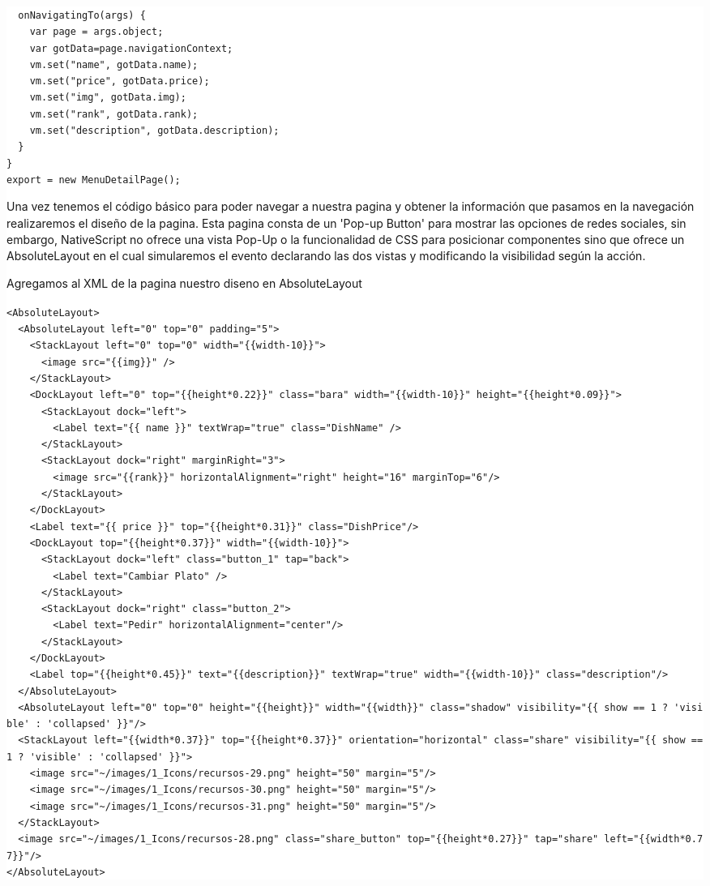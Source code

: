 ```
  onNavigatingTo(args) {
    var page = args.object;
    var gotData=page.navigationContext;
    vm.set("name", gotData.name);
    vm.set("price", gotData.price);
    vm.set("img", gotData.img);
    vm.set("rank", gotData.rank);
    vm.set("description", gotData.description);
  }
}
export = new MenuDetailPage();
```

Una vez tenemos el código básico para poder navegar a nuestra pagina y obtener la información que pasamos en la navegación realizaremos el diseño de la pagina. Esta pagina consta de un 'Pop-up Button' para mostrar las opciones de redes sociales, sin embargo, NativeScript no ofrece una vista Pop-Up o la funcionalidad de CSS para posicionar componentes sino que ofrece un AbsoluteLayout en el cual simularemos el evento declarando las dos vistas y modificando la visibilidad según la acción.

Agregamos al XML de la pagina nuestro diseno en AbsoluteLayout

```
<AbsoluteLayout>
  <AbsoluteLayout left="0" top="0" padding="5">
    <StackLayout left="0" top="0" width="{{width-10}}">
      <image src="{{img}}" />
    </StackLayout>
    <DockLayout left="0" top="{{height*0.22}}" class="bara" width="{{width-10}}" height="{{height*0.09}}">
      <StackLayout dock="left">
        <Label text="{{ name }}" textWrap="true" class="DishName" />
      </StackLayout>
      <StackLayout dock="right" marginRight="3">
        <image src="{{rank}}" horizontalAlignment="right" height="16" marginTop="6"/>
      </StackLayout>
    </DockLayout>
    <Label text="{{ price }}" top="{{height*0.31}}" class="DishPrice"/>
    <DockLayout top="{{height*0.37}}" width="{{width-10}}">
      <StackLayout dock="left" class="button_1" tap="back">
        <Label text="Cambiar Plato" />
      </StackLayout>
      <StackLayout dock="right" class="button_2">
        <Label text="Pedir" horizontalAlignment="center"/>
      </StackLayout>
    </DockLayout>
    <Label top="{{height*0.45}}" text="{{description}}" textWrap="true" width="{{width-10}}" class="description"/>
  </AbsoluteLayout>
  <AbsoluteLayout left="0" top="0" height="{{height}}" width="{{width}}" class="shadow" visibility="{{ show == 1 ? 'visible' : 'collapsed' }}"/>
  <StackLayout left="{{width*0.37}}" top="{{height*0.37}}" orientation="horizontal" class="share" visibility="{{ show == 1 ? 'visible' : 'collapsed' }}">
    <image src="~/images/1_Icons/recursos-29.png" height="50" margin="5"/>
    <image src="~/images/1_Icons/recursos-30.png" height="50" margin="5"/>
    <image src="~/images/1_Icons/recursos-31.png" height="50" margin="5"/>
  </StackLayout>
  <image src="~/images/1_Icons/recursos-28.png" class="share_button" top="{{height*0.27}}" tap="share" left="{{width*0.77}}"/>
</AbsoluteLayout>
```
